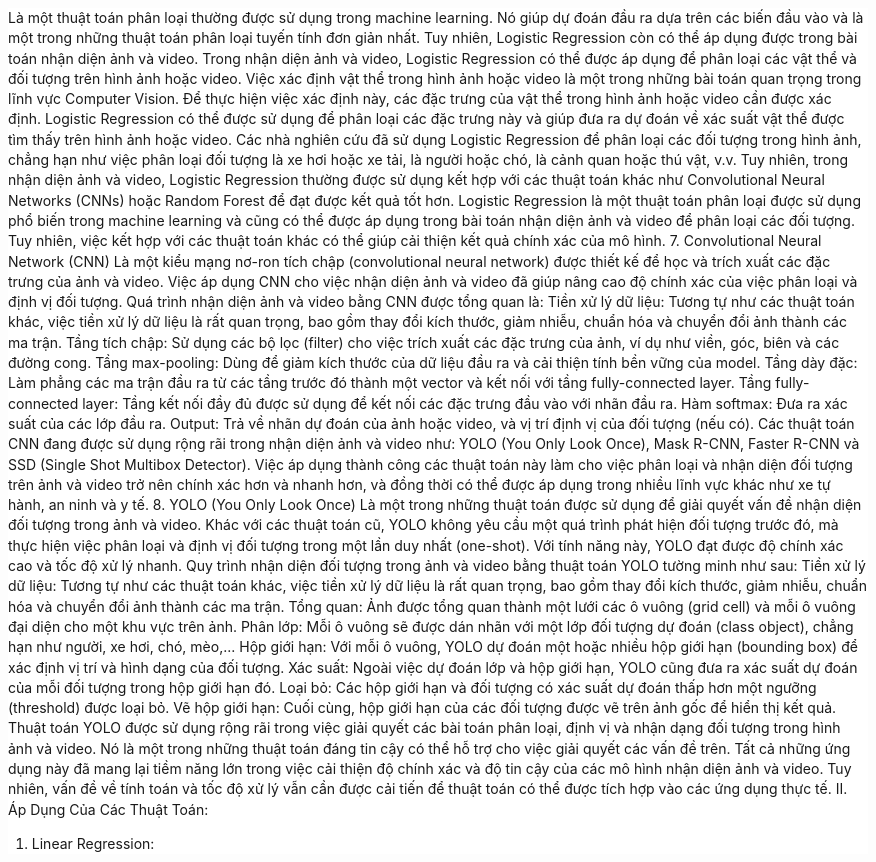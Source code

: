 Là một thuật toán phân loại thường được sử dụng trong machine learning. Nó giúp dự đoán đầu ra dựa trên các biến đầu vào và là một trong những thuật toán phân loại tuyến tính đơn giản nhất. Tuy nhiên, Logistic Regression còn có thể áp dụng được trong bài toán nhận diện ảnh và video. Trong nhận diện ảnh và video, Logistic Regression có thể được áp dụng để phân loại các vật thể và đối tượng trên hình ảnh hoặc video. Việc xác định vật thể trong hình ảnh hoặc video là một trong những bài toán quan trọng trong lĩnh vực Computer Vision. Để thực hiện việc xác định này, các đặc trưng của vật thể trong hình ảnh hoặc video cần được xác định. Logistic Regression có thể được sử dụng để phân loại các đặc trưng này và giúp đưa ra dự đoán về xác suất vật thể được tìm thấy trên hình ảnh hoặc video. Các nhà nghiên cứu đã sử dụng Logistic Regression để phân loại các đối tượng trong hình ảnh, chẳng hạn như việc phân loại đối tượng là xe hơi hoặc xe tải, là người hoặc chó, là cảnh quan hoặc thú vật, v.v. Tuy nhiên, trong nhận diện ảnh và video, Logistic Regression thường được sử dụng kết hợp với các thuật toán khác như Convolutional Neural Networks (CNNs) hoặc Random Forest để đạt được kết quả tốt hơn. Logistic Regression là một thuật toán phân loại được sử dụng phổ biến trong machine learning và cũng có thể được áp dụng trong bài toán nhận diện ảnh và video để phân loại các đối tượng. Tuy nhiên, việc kết hợp với các thuật toán khác có thể giúp cải thiện kết quả chính xác của mô hình.
7.	Convolutional Neural Network (CNN) 
Là một kiểu mạng nơ-ron tích chập (convolutional neural network) được thiết kế để học và trích xuất các đặc trưng của ảnh và video. Việc áp dụng CNN cho việc nhận diện ảnh và video đã giúp nâng cao độ chính xác của việc phân loại và định vị đối tượng.
Quá trình nhận diện ảnh và video bằng CNN được tổng quan là:
Tiền xử lý dữ liệu: Tương tự như các thuật toán khác, việc tiền xử lý dữ liệu là rất quan trọng, bao gồm thay đổi kích thước, giảm nhiễu, chuẩn hóa và chuyển đổi ảnh thành các ma trận.
Tầng tích chập: Sử dụng các bộ lọc (filter) cho việc trích xuất các đặc trưng của ảnh, ví dụ như viền, góc, biên và các đường cong.
Tầng max-pooling: Dùng để giảm kích thước của dữ liệu đầu ra và cải thiện tính bền vững của model.
Tầng dày đặc: Làm phẳng các ma trận đầu ra từ các tầng trước đó thành một vector và kết nối với tầng fully-connected layer.
Tầng fully-connected layer: Tầng kết nối đầy đủ được sử dụng để kết nối các đặc trưng đầu vào với nhãn đầu ra.
Hàm softmax: Đưa ra xác suất của các lớp đầu ra.
Output: Trả về nhãn dự đoán của ảnh hoặc video, và vị trí định vị của đối tượng (nếu có).
Các thuật toán CNN đang được sử dụng rộng rãi trong nhận diện ảnh và video như: YOLO (You Only Look Once), Mask R-CNN, Faster R-CNN và SSD (Single Shot Multibox Detector). Việc áp dụng thành công các thuật toán này làm cho việc phân loại và nhận diện đối tượng trên ảnh và video trở nên chính xác hơn và nhanh hơn, và đồng thời có thể được áp dụng trong nhiều lĩnh vực khác như xe tự hành, an ninh và y tế.
8.	YOLO (You Only Look Once)
 Là một trong những thuật toán được sử dụng để giải quyết vấn đề nhận diện đối tượng trong ảnh và video. Khác với các thuật toán cũ, YOLO không yêu cầu một quá trình phát hiện đối tượng trước đó, mà thực hiện việc phân loại và định vị đối tượng trong một lần duy nhất (one-shot). Với tính năng này, YOLO đạt được độ chính xác cao và tốc độ xử lý nhanh.
Quy trình nhận diện đối tượng trong ảnh và video bằng thuật toán YOLO tường minh như sau:
Tiền xử lý dữ liệu: Tương tự như các thuật toán khác, việc tiền xử lý dữ liệu là rất quan trọng, bao gồm thay đổi kích thước, giảm nhiễu, chuẩn hóa và chuyển đổi ảnh thành các ma trận.
Tổng quan: Ảnh được tổng quan thành một lưới các ô vuông (grid cell) và mỗi ô vuông đại diện cho một khu vực trên ảnh.
Phân lớp: Mỗi ô vuông sẽ được dán nhãn với một lớp đối tượng dự đoán (class object), chẳng hạn như người, xe hơi, chó, mèo,...
Hộp giới hạn: Với mỗi ô vuông, YOLO dự đoán một hoặc nhiều hộp giới hạn (bounding box) để xác định vị trí và hình dạng của đối tượng.
Xác suất: Ngoài việc dự đoán lớp và hộp giới hạn, YOLO cũng đưa ra xác suất dự đoán của mỗi đối tượng trong hộp giới hạn đó.
Loại bỏ: Các hộp giới hạn và đối tượng có xác suất dự đoán thấp hơn một ngưỡng (threshold) được loại bỏ.
Vẽ hộp giới hạn: Cuối cùng, hộp giới hạn của các đối tượng được vẽ trên ảnh gốc để hiển thị kết quả.
Thuật toán YOLO được sử dụng rộng rãi trong việc giải quyết các bài toán phân loại, định vị và nhận dạng đối tượng trong hình ảnh và video. Nó là một trong những thuật toán đáng tin cậy có thể hỗ trợ cho việc giải quyết các vấn đề trên.
Tất cả những ứng dụng này đã mang lại tiềm năng lớn trong việc cải thiện độ chính xác và độ tin cậy của các mô hình nhận diện ảnh và video. Tuy nhiên, vấn đề về tính toán và tốc độ xử lý vẫn cần được cải tiến để thuật toán có thể được tích hợp vào các ứng dụng thực tế.
II. Áp Dụng Của Các Thuật Toán:
1.	Linear Regression: